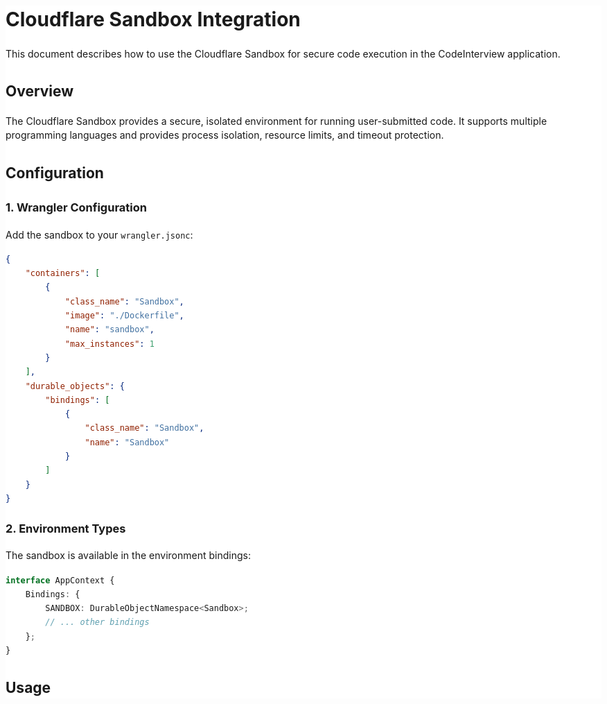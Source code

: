 # Cloudflare Sandbox Integration

This document describes how to use the Cloudflare Sandbox for secure code execution in the CodeInterview application.

## Overview

The Cloudflare Sandbox provides a secure, isolated environment for running user-submitted code. It supports multiple programming languages and provides process isolation, resource limits, and timeout protection.

## Configuration

### 1. Wrangler Configuration

Add the sandbox to your `wrangler.jsonc`:

```json
{
	"containers": [
		{
			"class_name": "Sandbox",
			"image": "./Dockerfile",
			"name": "sandbox",
			"max_instances": 1
		}
	],
	"durable_objects": {
		"bindings": [
			{
				"class_name": "Sandbox",
				"name": "Sandbox"
			}
		]
	}
}
```

### 2. Environment Types

The sandbox is available in the environment bindings:

```typescript
interface AppContext {
	Bindings: {
		SANDBOX: DurableObjectNamespace<Sandbox>;
		// ... other bindings
	};
}
```

## Usage
